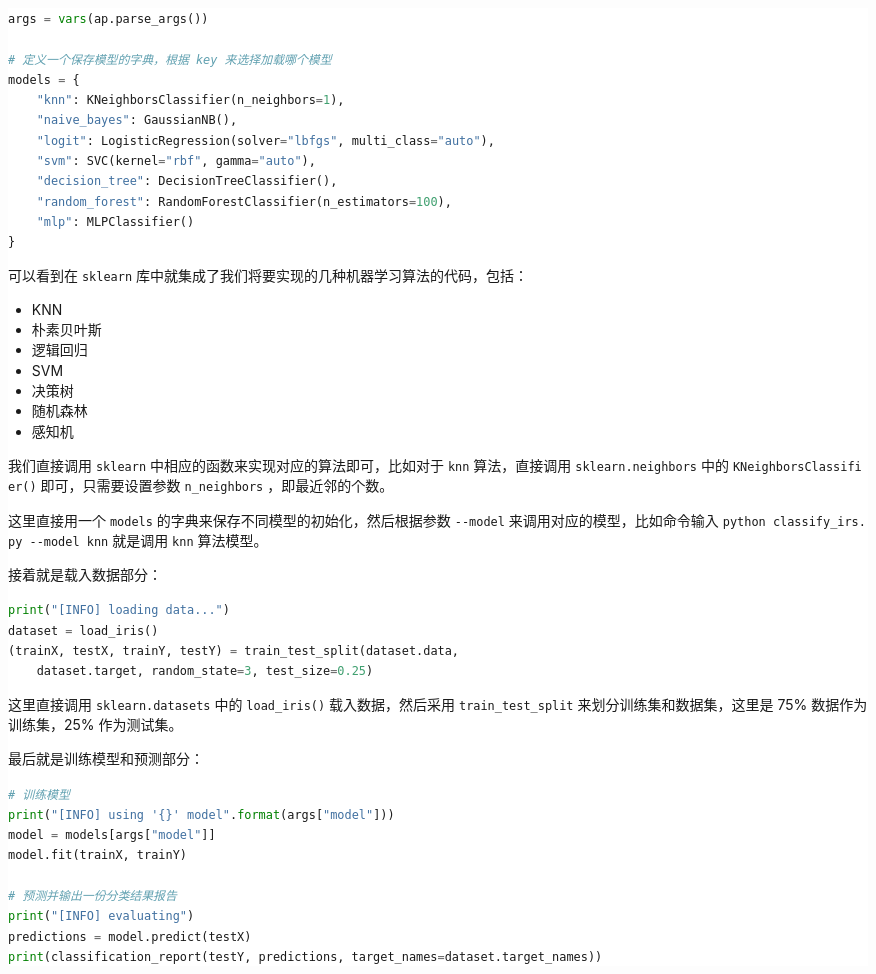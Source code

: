```python
args = vars(ap.parse_args())

# 定义一个保存模型的字典，根据 key 来选择加载哪个模型
models = {
    "knn": KNeighborsClassifier(n_neighbors=1),
    "naive_bayes": GaussianNB(),
    "logit": LogisticRegression(solver="lbfgs", multi_class="auto"),
    "svm": SVC(kernel="rbf", gamma="auto"),
    "decision_tree": DecisionTreeClassifier(),
    "random_forest": RandomForestClassifier(n_estimators=100),
    "mlp": MLPClassifier()
}
```

可以看到在 `sklearn` 库中就集成了我们将要实现的几种机器学习算法的代码，包括：

- KNN
- 朴素贝叶斯
- 逻辑回归
- SVM
- 决策树
- 随机森林
- 感知机

我们直接调用 `sklearn` 中相应的函数来实现对应的算法即可，比如对于 `knn` 算法，直接调用 `sklearn.neighbors` 中的 `KNeighborsClassifier()` 即可，只需要设置参数 `n_neighbors` ，即最近邻的个数。

这里直接用一个 `models` 的字典来保存不同模型的初始化，然后根据参数 `--model` 来调用对应的模型，比如命令输入 `python classify_irs.py --model knn` 就是调用 `knn` 算法模型。

接着就是载入数据部分：

```python
print("[INFO] loading data...")
dataset = load_iris()
(trainX, testX, trainY, testY) = train_test_split(dataset.data,
	dataset.target, random_state=3, test_size=0.25)
```

这里直接调用 `sklearn.datasets` 中的 `load_iris()` 载入数据，然后采用 `train_test_split` 来划分训练集和数据集，这里是 75% 数据作为训练集，25% 作为测试集。

最后就是训练模型和预测部分：

```python
# 训练模型
print("[INFO] using '{}' model".format(args["model"]))
model = models[args["model"]]
model.fit(trainX, trainY)

# 预测并输出一份分类结果报告
print("[INFO] evaluating")
predictions = model.predict(testX)
print(classification_report(testY, predictions, target_names=dataset.target_names))
```
